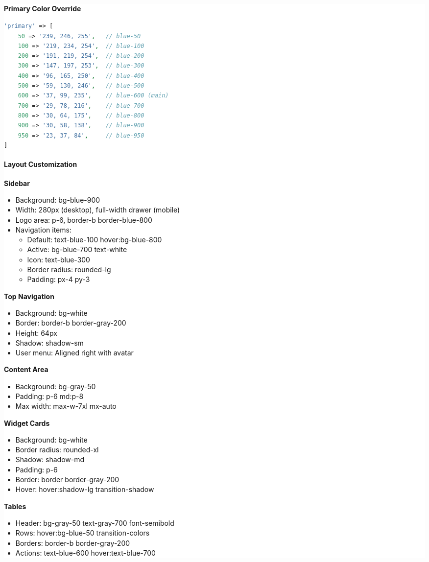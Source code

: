 **Primary Color Override**
```php
'primary' => [
    50 => '239, 246, 255',   // blue-50
    100 => '219, 234, 254',  // blue-100
    200 => '191, 219, 254',  // blue-200
    300 => '147, 197, 253',  // blue-300
    400 => '96, 165, 250',   // blue-400
    500 => '59, 130, 246',   // blue-500
    600 => '37, 99, 235',    // blue-600 (main)
    700 => '29, 78, 216',    // blue-700
    800 => '30, 64, 175',    // blue-800
    900 => '30, 58, 138',    // blue-900
    950 => '23, 37, 84',     // blue-950
]
```

#### Layout Customization

**Sidebar**
- Background: bg-blue-900
- Width: 280px (desktop), full-width drawer (mobile)
- Logo area: p-6, border-b border-blue-800
- Navigation items:
  - Default: text-blue-100 hover:bg-blue-800
  - Active: bg-blue-700 text-white
  - Icon: text-blue-300
  - Border radius: rounded-lg
  - Padding: px-4 py-3

**Top Navigation**
- Background: bg-white
- Border: border-b border-gray-200
- Height: 64px
- Shadow: shadow-sm
- User menu: Aligned right with avatar

**Content Area**
- Background: bg-gray-50
- Padding: p-6 md:p-8
- Max width: max-w-7xl mx-auto

**Widget Cards**
- Background: bg-white
- Border radius: rounded-xl
- Shadow: shadow-md
- Padding: p-6
- Border: border border-gray-200
- Hover: hover:shadow-lg transition-shadow

**Tables**
- Header: bg-gray-50 text-gray-700 font-semibold
- Rows: hover:bg-blue-50 transition-colors
- Borders: border-b border-gray-200
- Actions: text-blue-600 hover:text-blue-700
